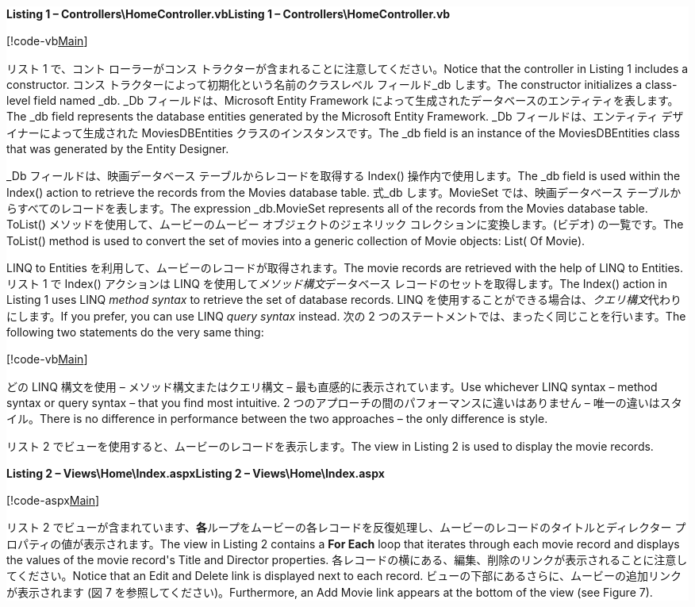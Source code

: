 <span data-ttu-id="95e5c-192">**Listing 1 – Controllers\HomeController.vb**</span><span class="sxs-lookup"><span data-stu-id="95e5c-192">**Listing 1 – Controllers\HomeController.vb**</span></span>

[!code-vb[Main](creating-model-classes-with-the-entity-framework-vb/samples/sample1.vb)]

<span data-ttu-id="95e5c-193">リスト 1 で、コント ローラーがコンス トラクターが含まれることに注意してください。</span><span class="sxs-lookup"><span data-stu-id="95e5c-193">Notice that the controller in Listing 1 includes a constructor.</span></span> <span data-ttu-id="95e5c-194">コンス トラクターによって初期化という名前のクラスレベル フィールド\_db します。</span><span class="sxs-lookup"><span data-stu-id="95e5c-194">The constructor initializes a class-level field named \_db.</span></span> <span data-ttu-id="95e5c-195">\_Db フィールドは、Microsoft Entity Framework によって生成されたデータベースのエンティティを表します。</span><span class="sxs-lookup"><span data-stu-id="95e5c-195">The \_db field represents the database entities generated by the Microsoft Entity Framework.</span></span> <span data-ttu-id="95e5c-196">\_Db フィールドは、エンティティ デザイナーによって生成された MoviesDBEntities クラスのインスタンスです。</span><span class="sxs-lookup"><span data-stu-id="95e5c-196">The \_db field is an instance of the MoviesDBEntities class that was generated by the Entity Designer.</span></span>

<span data-ttu-id="95e5c-197">\_Db フィールドは、映画データベース テーブルからレコードを取得する Index() 操作内で使用します。</span><span class="sxs-lookup"><span data-stu-id="95e5c-197">The \_db field is used within the Index() action to retrieve the records from the Movies database table.</span></span> <span data-ttu-id="95e5c-198">式\_db します。MovieSet では、映画データベース テーブルからすべてのレコードを表します。</span><span class="sxs-lookup"><span data-stu-id="95e5c-198">The expression \_db.MovieSet represents all of the records from the Movies database table.</span></span> <span data-ttu-id="95e5c-199">ToList() メソッドを使用して、ムービーのムービー オブジェクトのジェネリック コレクションに変換します。(ビデオ) の一覧です。</span><span class="sxs-lookup"><span data-stu-id="95e5c-199">The ToList() method is used to convert the set of movies into a generic collection of Movie objects: List( Of Movie).</span></span>

<span data-ttu-id="95e5c-200">LINQ to Entities を利用して、ムービーのレコードが取得されます。</span><span class="sxs-lookup"><span data-stu-id="95e5c-200">The movie records are retrieved with the help of LINQ to Entities.</span></span> <span data-ttu-id="95e5c-201">リスト 1 で Index() アクションは LINQ を使用して*メソッド構文*データベース レコードのセットを取得します。</span><span class="sxs-lookup"><span data-stu-id="95e5c-201">The Index() action in Listing 1 uses LINQ *method syntax* to retrieve the set of database records.</span></span> <span data-ttu-id="95e5c-202">LINQ を使用することができる場合は、*クエリ構文*代わりにします。</span><span class="sxs-lookup"><span data-stu-id="95e5c-202">If you prefer, you can use LINQ *query syntax* instead.</span></span> <span data-ttu-id="95e5c-203">次の 2 つのステートメントでは、まったく同じことを行います。</span><span class="sxs-lookup"><span data-stu-id="95e5c-203">The following two statements do the very same thing:</span></span>

[!code-vb[Main](creating-model-classes-with-the-entity-framework-vb/samples/sample2.vb)]

<span data-ttu-id="95e5c-204">どの LINQ 構文を使用 – メソッド構文またはクエリ構文 – 最も直感的に表示されています。</span><span class="sxs-lookup"><span data-stu-id="95e5c-204">Use whichever LINQ syntax – method syntax or query syntax – that you find most intuitive.</span></span> <span data-ttu-id="95e5c-205">2 つのアプローチの間のパフォーマンスに違いはありません – 唯一の違いはスタイル。</span><span class="sxs-lookup"><span data-stu-id="95e5c-205">There is no difference in performance between the two approaches – the only difference is style.</span></span>

<span data-ttu-id="95e5c-206">リスト 2 でビューを使用すると、ムービーのレコードを表示します。</span><span class="sxs-lookup"><span data-stu-id="95e5c-206">The view in Listing 2 is used to display the movie records.</span></span>

<span data-ttu-id="95e5c-207">**Listing 2 – Views\Home\Index.aspx**</span><span class="sxs-lookup"><span data-stu-id="95e5c-207">**Listing 2 – Views\Home\Index.aspx**</span></span>

[!code-aspx[Main](creating-model-classes-with-the-entity-framework-vb/samples/sample3.aspx)]

<span data-ttu-id="95e5c-208">リスト 2 でビューが含まれています、**各**ループをムービーの各レコードを反復処理し、ムービーのレコードのタイトルとディレクター プロパティの値が表示されます。</span><span class="sxs-lookup"><span data-stu-id="95e5c-208">The view in Listing 2 contains a **For Each** loop that iterates through each movie record and displays the values of the movie record's Title and Director properties.</span></span> <span data-ttu-id="95e5c-209">各レコードの横にある、編集、削除のリンクが表示されることに注意してください。</span><span class="sxs-lookup"><span data-stu-id="95e5c-209">Notice that an Edit and Delete link is displayed next to each record.</span></span> <span data-ttu-id="95e5c-210">ビューの下部にあるさらに、ムービーの追加リンクが表示されます (図 7 を参照してください)。</span><span class="sxs-lookup"><span data-stu-id="95e5c-210">Furthermore, an Add Movie link appears at the bottom of the view (see Figure 7).</span></span>

